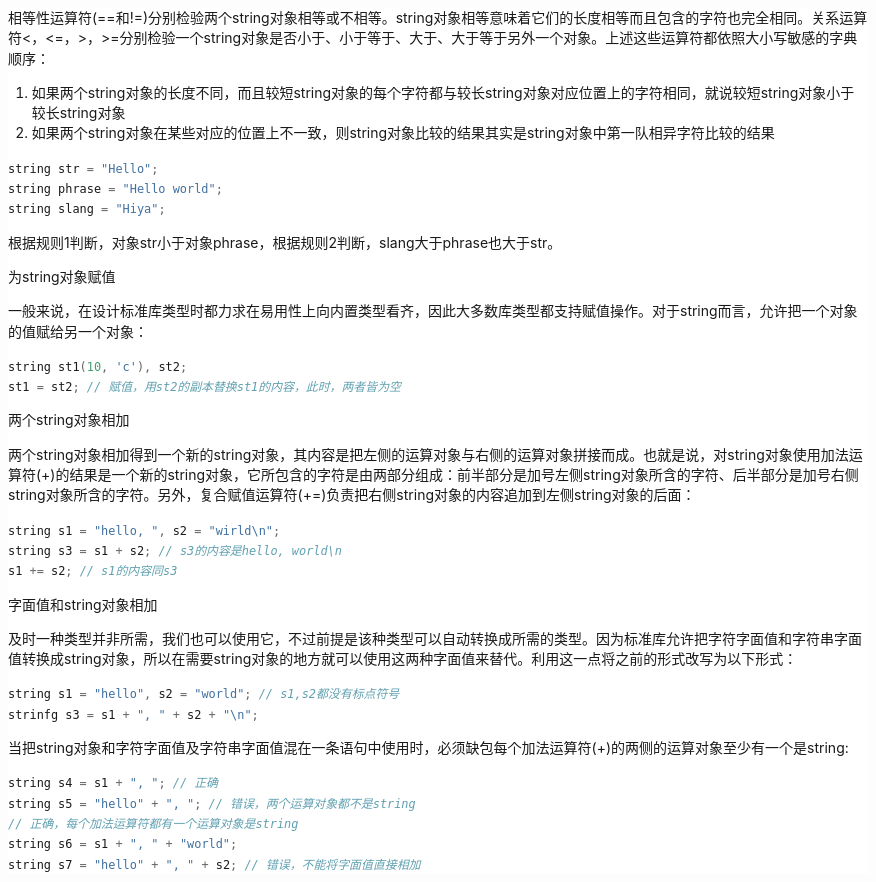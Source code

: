 相等性运算符(==和!=)分别检验两个string对象相等或不相等。string对象相等意味着它们的长度相等而且包含的字符也完全相同。关系运算符<，<=，>，>=分别检验一个string对象是否小于、小于等于、大于、大于等于另外一个对象。上述这些运算符都依照大小写敏感的字典顺序：

1. 如果两个string对象的长度不同，而且较短string对象的每个字符都与较长string对象对应位置上的字符相同，就说较短string对象小于较长string对象
2. 如果两个string对象在某些对应的位置上不一致，则string对象比较的结果其实是string对象中第一队相异字符比较的结果

```c++
string str = "Hello";
string phrase = "Hello world";
string slang = "Hiya";
```

根据规则1判断，对象str小于对象phrase，根据规则2判断，slang大于phrase也大于str。

为string对象赋值

一般来说，在设计标准库类型时都力求在易用性上向内置类型看齐，因此大多数库类型都支持赋值操作。对于string而言，允许把一个对象的值赋给另一个对象：

```c++
string st1(10, 'c'), st2;
st1 = st2; // 赋值，用st2的副本替换st1的内容，此时，两者皆为空
```

两个string对象相加

两个string对象相加得到一个新的string对象，其内容是把左侧的运算对象与右侧的运算对象拼接而成。也就是说，对string对象使用加法运算符(+)的结果是一个新的string对象，它所包含的字符是由两部分组成：前半部分是加号左侧string对象所含的字符、后半部分是加号右侧string对象所含的字符。另外，复合赋值运算符(+=)负责把右侧string对象的内容追加到左侧string对象的后面：

```c++
string s1 = "hello, ", s2 = "wirld\n";
string s3 = s1 + s2; // s3的内容是hello, world\n
s1 += s2; // s1的内容同s3
```

字面值和string对象相加

及时一种类型并非所需，我们也可以使用它，不过前提是该种类型可以自动转换成所需的类型。因为标准库允许把字符字面值和字符串字面值转换成string对象，所以在需要string对象的地方就可以使用这两种字面值来替代。利用这一点将之前的形式改写为以下形式：

```c++
string s1 = "hello", s2 = "world"; // s1,s2都没有标点符号
strinfg s3 = s1 + ", " + s2 + "\n";
```

当把string对象和字符字面值及字符串字面值混在一条语句中使用时，必须缺包每个加法运算符(+)的两侧的运算对象至少有一个是string:

```c++
string s4 = s1 + ", "; // 正确
string s5 = "hello" + ", "; // 错误，两个运算对象都不是string
// 正确，每个加法运算符都有一个运算对象是string
string s6 = s1 + ", " + "world";
string s7 = "hello" + ", " + s2; // 错误，不能将字面值直接相加
```


